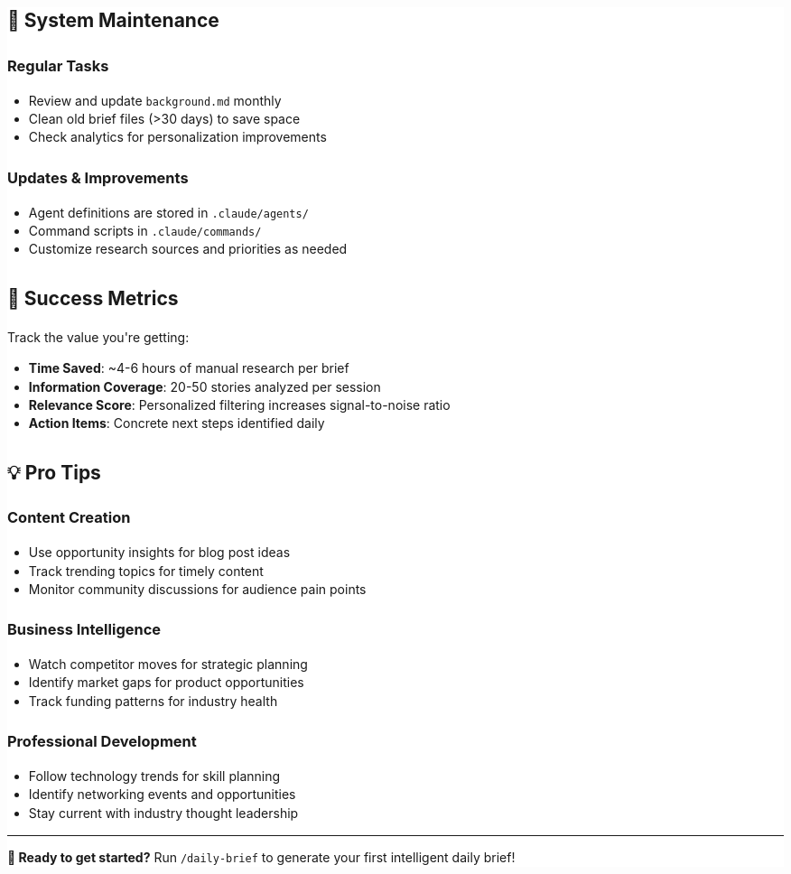 ## 🔄 System Maintenance

### Regular Tasks
- Review and update `background.md` monthly
- Clean old brief files (>30 days) to save space
- Check analytics for personalization improvements

### Updates & Improvements
- Agent definitions are stored in `.claude/agents/`
- Command scripts in `.claude/commands/`
- Customize research sources and priorities as needed

## 🎯 Success Metrics

Track the value you're getting:
- **Time Saved**: ~4-6 hours of manual research per brief
- **Information Coverage**: 20-50 stories analyzed per session
- **Relevance Score**: Personalized filtering increases signal-to-noise ratio
- **Action Items**: Concrete next steps identified daily

## 💡 Pro Tips

### Content Creation
- Use opportunity insights for blog post ideas
- Track trending topics for timely content
- Monitor community discussions for audience pain points

### Business Intelligence
- Watch competitor moves for strategic planning
- Identify market gaps for product opportunities
- Track funding patterns for industry health

### Professional Development
- Follow technology trends for skill planning
- Identify networking events and opportunities
- Stay current with industry thought leadership

---

**🚀 Ready to get started?** Run `/daily-brief` to generate your first intelligent daily brief!